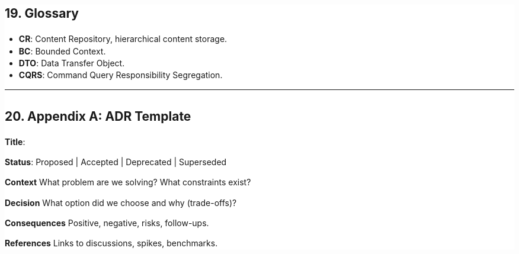 
## 19. Glossary

* **CR**: Content Repository, hierarchical content storage.
* **BC**: Bounded Context.
* **DTO**: Data Transfer Object.
* **CQRS**: Command Query Responsibility Segregation.

---

## 20. Appendix A: ADR Template

**Title**: <decision name>

**Status**: Proposed | Accepted | Deprecated | Superseded

**Context**
What problem are we solving? What constraints exist?

**Decision**
What option did we choose and why (trade-offs)?

**Consequences**
Positive, negative, risks, follow-ups.

**References**
Links to discussions, spikes, benchmarks.




